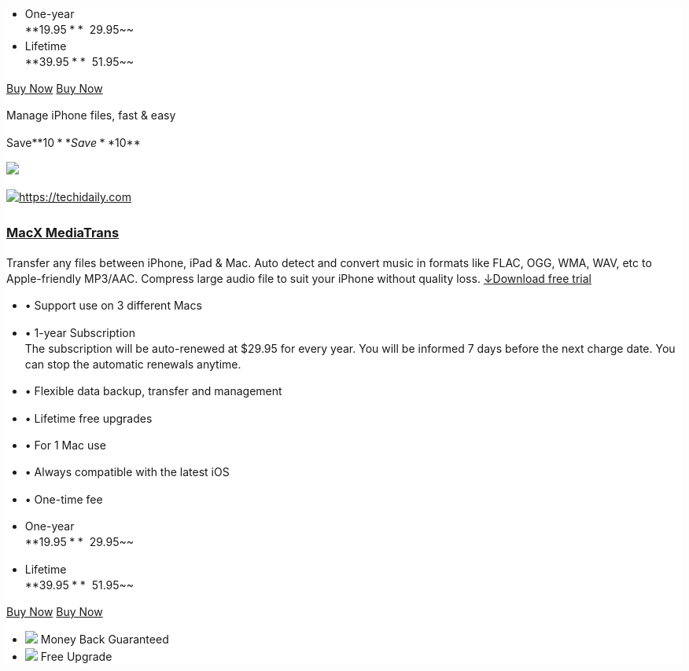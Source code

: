 * One-year  
**$19.95** ~~$29.95~~
* Lifetime  
**$39.95** ~~$51.95~~

[Buy Now](https://estore.macxdvd.com/order/checkout.php?PRODS=38743988&QTY=1&CART=2&SHORT_FORM=1&COUPON=VCP1Y19&ORDERSTYLE=nLWsnpXPnHU%3D&DESIGN_TYPE=2&HIDEC=0&AFFILIATE=108875) [Buy Now](https://estore.macxdvd.com/order/checkout.php?PRODS=37808498&QTY=1&CART=2&SHORT_FORM=1&COUPON=2023MIDYEAR&ORDERSTYLE=nLWsnpXPnHU%3D&DESIGN_TYPE=2&HIDEC=0&SRC=24SUMMERBUY&AFFILIATE=108875) 

Manage iPhone files, fast & easy

Save**$10**Save**$10**

![](https://www.macxdvd.com/special-offer/image-style/blackfriday-deals22/box-img3.png)


<a href="https://aligracehair.sjv.io/c/5597632/1934138/19272" target="_top" id="1934138">
  <img src="//a.impactradius-go.com/display-ad/19272-1934138" border="0" alt="https://techidaily.com" width="300" height="90"/>
</a>
<img height="0" width="0" src="https://aligracehair.sjv.io/i/5597632/1934138/19272" style="position:absolute;visibility:hidden;" border="0" />


### [MacX MediaTrans](https://tools.techidaily.com/macxdvd/products/)

Transfer any files between iPhone, iPad & Mac. Auto detect and convert music in formats like FLAC, OGG, WMA, WAV, etc to Apple-friendly MP3/AAC. Compress large audio file to suit your iPhone without quality loss. [↓Download free trial](https://tools.techidaily.com/macxdvd/products/)

* • Support use on 3 different Macs
* • 1-year Subscription  
The subscription will be auto-renewed at $29.95 for every year. You will be informed 7 days before the next charge date. You can stop the automatic renewals anytime.
* • Flexible data backup, transfer and management
* • Lifetime free upgrades
* • For 1 Mac use
* • Always compatible with the latest iOS
* • One-time fee

* One-year  
**$19.95** ~~$29.95~~
* Lifetime  
**$39.95** ~~$51.95~~

[Buy Now](https://estore.macxdvd.com/order/checkout.php?PRODS=38739171&QTY=1&CART=2&SHORT_FORM=1&COUPON=MT1Y19&ORDERSTYLE=nLWsnpXPnHU%3D&DESIGN_TYPE=2&HIDEC=0&AFFILIATE=108875) [Buy Now](https://estore.macxdvd.com/order/checkout.php?PRODS=37808499&QTY=1&CART=2&SHORT_FORM=1&COUPON=2023MIDYEAR&ORDERSTYLE=nLWsnpXPnHU%3D&DESIGN_TYPE=2&HIDEC=0&SRC=24SUMMERBUY&AFFILIATE=108875) 

* ![](https://www.macxdvd.com/special-offer/image-style/blackfriday-deals22/i1.png) Money Back Guaranteed
* ![](https://www.macxdvd.com/special-offer/image-style/blackfriday-deals22/i2.png) Free Upgrade

